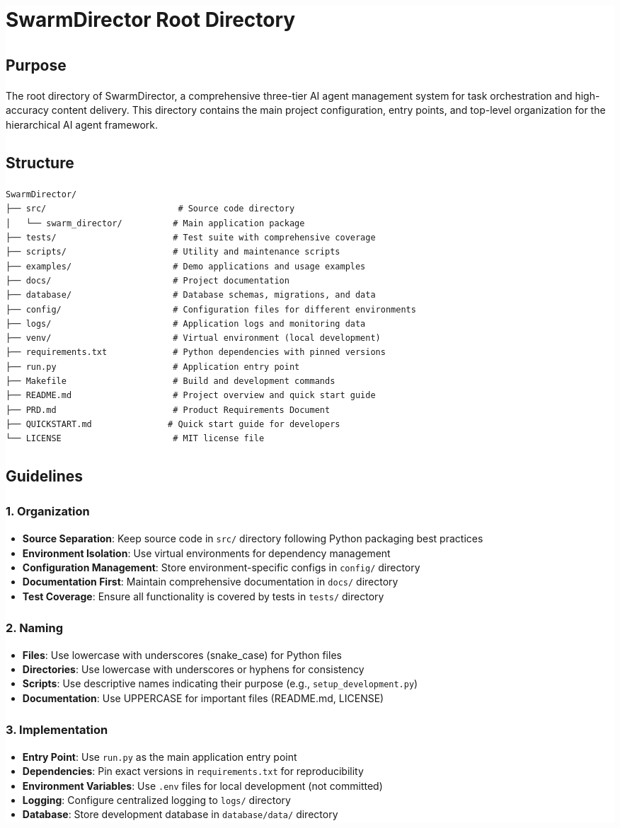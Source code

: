 # SwarmDirector Root Directory

## Purpose
The root directory of SwarmDirector, a comprehensive three-tier AI agent management system for task orchestration and high-accuracy content delivery. This directory contains the main project configuration, entry points, and top-level organization for the hierarchical AI agent framework.

## Structure
```
SwarmDirector/
├── src/                          # Source code directory
│   └── swarm_director/          # Main application package
├── tests/                       # Test suite with comprehensive coverage
├── scripts/                     # Utility and maintenance scripts
├── examples/                    # Demo applications and usage examples
├── docs/                        # Project documentation
├── database/                    # Database schemas, migrations, and data
├── config/                      # Configuration files for different environments
├── logs/                        # Application logs and monitoring data
├── venv/                        # Virtual environment (local development)
├── requirements.txt             # Python dependencies with pinned versions
├── run.py                       # Application entry point
├── Makefile                     # Build and development commands
├── README.md                    # Project overview and quick start guide
├── PRD.md                       # Product Requirements Document
├── QUICKSTART.md               # Quick start guide for developers
└── LICENSE                      # MIT license file
```

## Guidelines

### 1. Organization
- **Source Separation**: Keep source code in `src/` directory following Python packaging best practices
- **Environment Isolation**: Use virtual environments for dependency management
- **Configuration Management**: Store environment-specific configs in `config/` directory
- **Documentation First**: Maintain comprehensive documentation in `docs/` directory
- **Test Coverage**: Ensure all functionality is covered by tests in `tests/` directory

### 2. Naming
- **Files**: Use lowercase with underscores (snake_case) for Python files
- **Directories**: Use lowercase with underscores or hyphens for consistency
- **Scripts**: Use descriptive names indicating their purpose (e.g., `setup_development.py`)
- **Documentation**: Use UPPERCASE for important files (README.md, LICENSE)

### 3. Implementation
- **Entry Point**: Use `run.py` as the main application entry point
- **Dependencies**: Pin exact versions in `requirements.txt` for reproducibility
- **Environment Variables**: Use `.env` files for local development (not committed)
- **Logging**: Configure centralized logging to `logs/` directory
- **Database**: Store development database in `database/data/` directory
